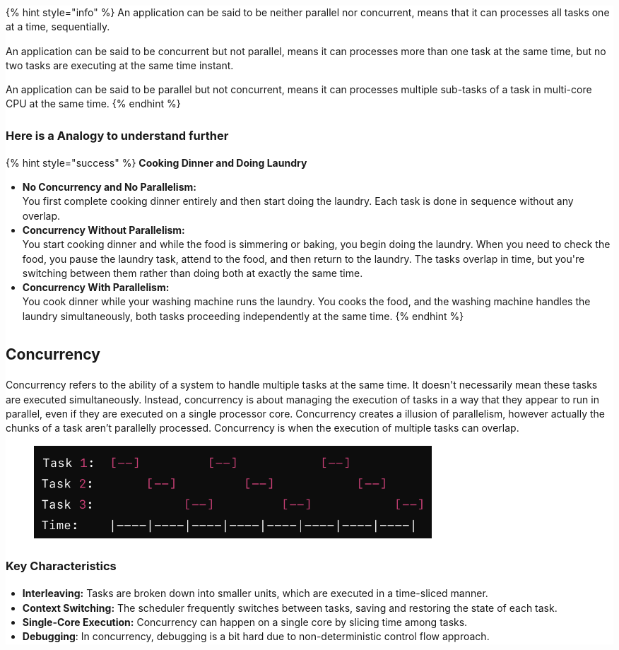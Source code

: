 {% hint style="info" %}
An application can be said to be neither parallel nor concurrent, means that it can processes all tasks one at a time, sequentially.

An application can be said to be concurrent but not parallel, means it can processes more than one task at the same time, but no two tasks are executing at the same time instant.

An application can be said to be parallel but not concurrent, means it can processes multiple sub-tasks of a task in multi-core CPU at the same time.
{% endhint %}

### **Here is a Analogy to understand further**

{% hint style="success" %}
**Cooking Dinner and Doing Laundry**

* **No Concurrency and No Parallelism:**\
  You first complete cooking dinner entirely and then start doing the laundry. Each task is done in sequence without any overlap.
* **Concurrency Without Parallelism:**\
  You start cooking dinner and while the food is simmering or baking, you begin doing the laundry. When you need to check the food, you pause the laundry task, attend to the food, and then return to the laundry. The tasks overlap in time, but you're switching between them rather than doing both at exactly the same time.
* **Concurrency With Parallelism:**\
  You cook dinner while your washing machine runs the laundry. You cooks the food, and the washing machine handles the laundry simultaneously, both tasks proceeding independently at the same time.
{% endhint %}

## **Concurrency**

Concurrency refers to the ability of a system to handle multiple tasks at the same time. It doesn't necessarily mean these tasks are executed simultaneously. Instead, concurrency is about managing the execution of tasks in a way that they appear to run in parallel, even if they are executed on a single processor core. Concurrency creates a illusion of parallelism, however actually the chunks of a task aren’t parallelly processed. Concurrency is when the execution of multiple tasks can overlap.

<figure><img src="../../../../.gitbook/assets/image (5).png" alt="" width="563"><figcaption></figcaption></figure>

### **Key Characteristics**

* **Interleaving:** Tasks are broken down into smaller units, which are executed in a time-sliced manner.
* **Context Switching:** The scheduler frequently switches between tasks, saving and restoring the state of each task.
* **Single-Core Execution:** Concurrency can happen on a single core by slicing time among tasks.
* **Debugging**: In concurrency, debugging is a bit hard due to non-deterministic control flow approach.
